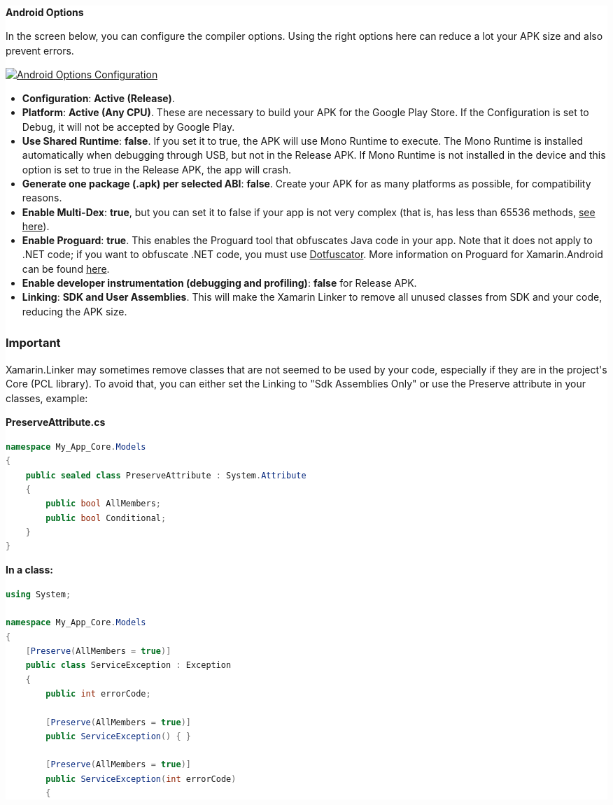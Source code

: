 **Android Options**

In the screen below, you can configure the compiler options. Using the right options here can reduce a lot your APK size and also prevent errors.

[<img src="https://i.stack.imgur.com/kSakk.png" alt="Android Options Configuration" />](https://i.stack.imgur.com/kSakk.png)

- **Configuration**: **Active (Release)**.
- **Platform**: **Active (Any CPU)**. These are necessary to build your APK for the Google Play Store. If the Configuration is set to Debug, it will not be accepted by Google Play.
- **Use Shared Runtime**: **false**. If you set it to true, the APK will use Mono Runtime to execute. The Mono Runtime is installed automatically when debugging through USB, but not in the Release APK. If Mono Runtime is not installed in the device and this option is set to true in the Release APK, the app will crash.
- **Generate one package (.apk) per selected ABI**: **false**. Create your APK for as many platforms as possible, for compatibility reasons.
- **Enable Multi-Dex**: **true**, but you can set it to false if your app is not very complex (that is, has less than 65536 methods, [see here](https://developer.android.com/studio/build/multidex.html)).
- **Enable Proguard**: **true**. This enables the Proguard tool that obfuscates Java code in your app. Note that it does not apply to .NET code; if you want to obfuscate .NET code, you must use [Dotfuscator](https://developer.xamarin.com/guides/android/deployment,_testing,_and_metrics/publishing_an_application/part_1_-_preparing_an_application_for_release#dotfuscator). More information on Proguard for Xamarin.Android can be found [here](https://developer.xamarin.com/guides/android/deployment,_testing,_and_metrics/proguard).
- **Enable developer instrumentation (debugging and profiling)**: **false** for Release APK.
- **Linking**: **SDK and User Assemblies**. This will make the Xamarin Linker to remove all unused classes from SDK and your code, reducing the APK size.

### **Important**

Xamarin.Linker may sometimes remove classes that are not seemed to be used by your code, especially if they are in the project's Core (PCL library). To avoid that, you can either set the Linking to "Sdk Assemblies Only" or use the Preserve attribute in your classes, example:

**PreserveAttribute.cs**

```cs
namespace My_App_Core.Models
{
    public sealed class PreserveAttribute : System.Attribute
    {
        public bool AllMembers;
        public bool Conditional;
    }
}

```

**In a class:**

```cs
using System;

namespace My_App_Core.Models
{
    [Preserve(AllMembers = true)]
    public class ServiceException : Exception
    {
        public int errorCode;

        [Preserve(AllMembers = true)]
        public ServiceException() { }

        [Preserve(AllMembers = true)]
        public ServiceException(int errorCode)
        {
```